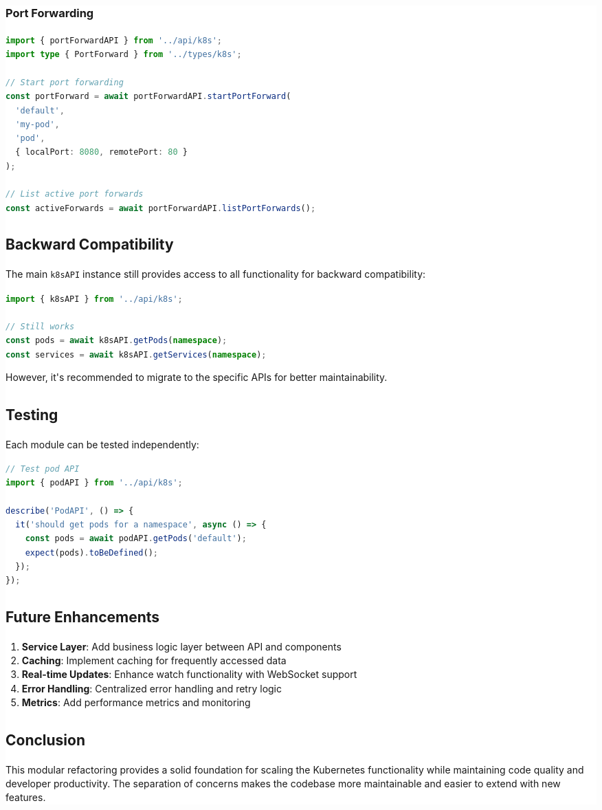 ### Port Forwarding

```typescript
import { portForwardAPI } from '../api/k8s';
import type { PortForward } from '../types/k8s';

// Start port forwarding
const portForward = await portForwardAPI.startPortForward(
  'default',
  'my-pod',
  'pod',
  { localPort: 8080, remotePort: 80 }
);

// List active port forwards
const activeForwards = await portForwardAPI.listPortForwards();
```

## Backward Compatibility

The main `k8sAPI` instance still provides access to all functionality for backward compatibility:

```typescript
import { k8sAPI } from '../api/k8s';

// Still works
const pods = await k8sAPI.getPods(namespace);
const services = await k8sAPI.getServices(namespace);
```

However, it's recommended to migrate to the specific APIs for better maintainability.

## Testing

Each module can be tested independently:

```typescript
// Test pod API
import { podAPI } from '../api/k8s';

describe('PodAPI', () => {
  it('should get pods for a namespace', async () => {
    const pods = await podAPI.getPods('default');
    expect(pods).toBeDefined();
  });
});
```

## Future Enhancements

1. **Service Layer**: Add business logic layer between API and components
2. **Caching**: Implement caching for frequently accessed data
3. **Real-time Updates**: Enhance watch functionality with WebSocket support
4. **Error Handling**: Centralized error handling and retry logic
5. **Metrics**: Add performance metrics and monitoring

## Conclusion

This modular refactoring provides a solid foundation for scaling the Kubernetes functionality while maintaining code quality and developer productivity. The separation of concerns makes the codebase more maintainable and easier to extend with new features.
